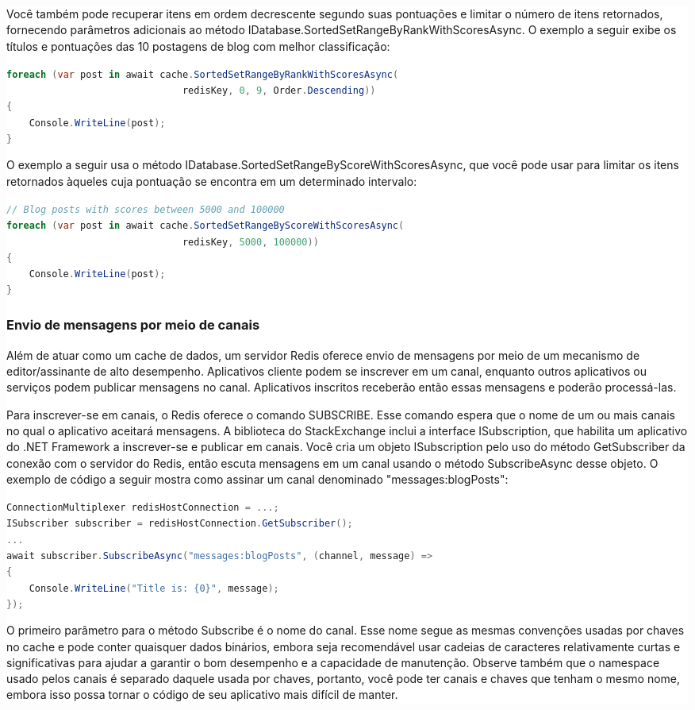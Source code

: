 Você também pode recuperar itens em ordem decrescente segundo suas pontuações e limitar o número de itens retornados, fornecendo parâmetros adicionais ao método IDatabase.SortedSetRangeByRankWithScoresAsync. O exemplo a seguir exibe os títulos e pontuações das 10 postagens de blog com melhor classificação:

```csharp
foreach (var post in await cache.SortedSetRangeByRankWithScoresAsync(
                               redisKey, 0, 9, Order.Descending))
{
    Console.WriteLine(post);
}
```

O exemplo a seguir usa o método IDatabase.SortedSetRangeByScoreWithScoresAsync, que você pode usar para limitar os itens retornados àqueles cuja pontuação se encontra em um determinado intervalo:

```csharp
// Blog posts with scores between 5000 and 100000
foreach (var post in await cache.SortedSetRangeByScoreWithScoresAsync(
                               redisKey, 5000, 100000))
{
    Console.WriteLine(post);
}
```

### Envio de mensagens por meio de canais

Além de atuar como um cache de dados, um servidor Redis oferece envio de mensagens por meio de um mecanismo de editor/assinante de alto desempenho. Aplicativos cliente podem se inscrever em um canal, enquanto outros aplicativos ou serviços podem publicar mensagens no canal. Aplicativos inscritos receberão então essas mensagens e poderão processá-las.

Para inscrever-se em canais, o Redis oferece o comando SUBSCRIBE. Esse comando espera que o nome de um ou mais canais no qual o aplicativo aceitará mensagens. A biblioteca do StackExchange inclui a interface ISubscription, que habilita um aplicativo do .NET Framework a inscrever-se e publicar em canais. Você cria um objeto ISubscription pelo uso do método GetSubscriber da conexão com o servidor do Redis, então escuta mensagens em um canal usando o método SubscribeAsync desse objeto. O exemplo de código a seguir mostra como assinar um canal denominado "messages:blogPosts":

```csharp
ConnectionMultiplexer redisHostConnection = ...;
ISubscriber subscriber = redisHostConnection.GetSubscriber();
...
await subscriber.SubscribeAsync("messages:blogPosts", (channel, message) =>
{
    Console.WriteLine("Title is: {0}", message);
});
```

O primeiro parâmetro para o método Subscribe é o nome do canal. Esse nome segue as mesmas convenções usadas por chaves no cache e pode conter quaisquer dados binários, embora seja recomendável usar cadeias de caracteres relativamente curtas e significativas para ajudar a garantir o bom desempenho e a capacidade de manutenção. Observe também que o namespace usado pelos canais é separado daquele usada por chaves, portanto, você pode ter canais e chaves que tenham o mesmo nome, embora isso possa tornar o código de seu aplicativo mais difícil de manter.
